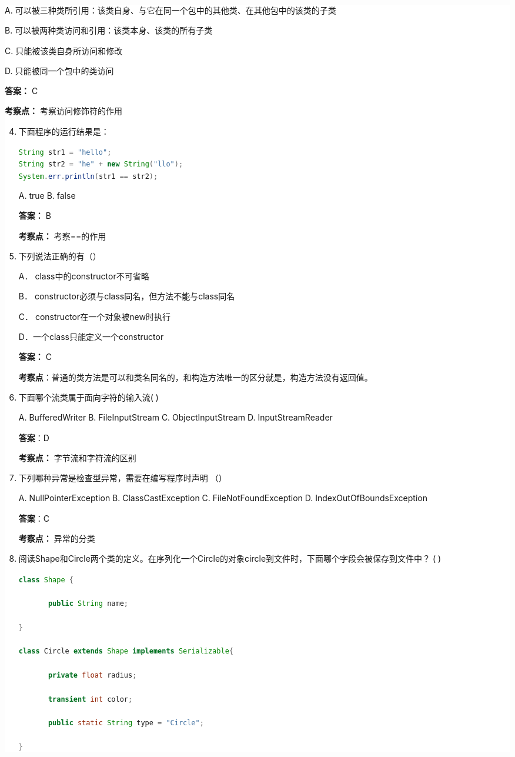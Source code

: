    A. 可以被三种类所引用：该类自身、与它在同一个包中的其他类、在其他包中的该类的子类

   B. 可以被两种类访问和引用：该类本身、该类的所有子类

   C. 只能被该类自身所访问和修改

   D. 只能被同一个包中的类访问

   **答案：** C

   **考察点：**  考察访问修饰符的作用

4. 下面程序的运行结果是：

   ```java
   String str1 = "hello";
   String str2 = "he" + new String("llo");
   System.err.println(str1 == str2);
   ```

   A. true  B. false

   **答案：** B

   **考察点：**  考察==的作用

5. 下列说法正确的有（）

   A． class中的constructor不可省略

   B． constructor必须与class同名，但方法不能与class同名

   C． constructor在一个对象被new时执行

   D．一个class只能定义一个constructor

   **答案：** C

   **考察点**：普通的类方法是可以和类名同名的，和构造方法唯一的区分就是，构造方法没有返回值。

6. 下面哪个流类属于面向字符的输入流(  )

   A. BufferedWriter           B. FileInputStream          C. ObjectInputStream          D. InputStreamReader

    **答案**：D

   **考察点：** 字节流和字符流的区别

7. 下列哪种异常是检查型异常，需要在编写程序时声明 （）

   A. NullPointerException        B. ClassCastException      C. FileNotFoundException       D. IndexOutOfBoundsException 

   **答案**：C

   **考察点：** 异常的分类

8. 阅读Shape和Circle两个类的定义。在序列化一个Circle的对象circle到文件时，下面哪个字段会被保存到文件中？ (  )

   ```java
   class Shape {
   
          public String name;
   
   }
   
   class Circle extends Shape implements Serializable{
   
          private float radius;
   
          transient int color;
   
          public static String type = "Circle";
   
   }
   ```